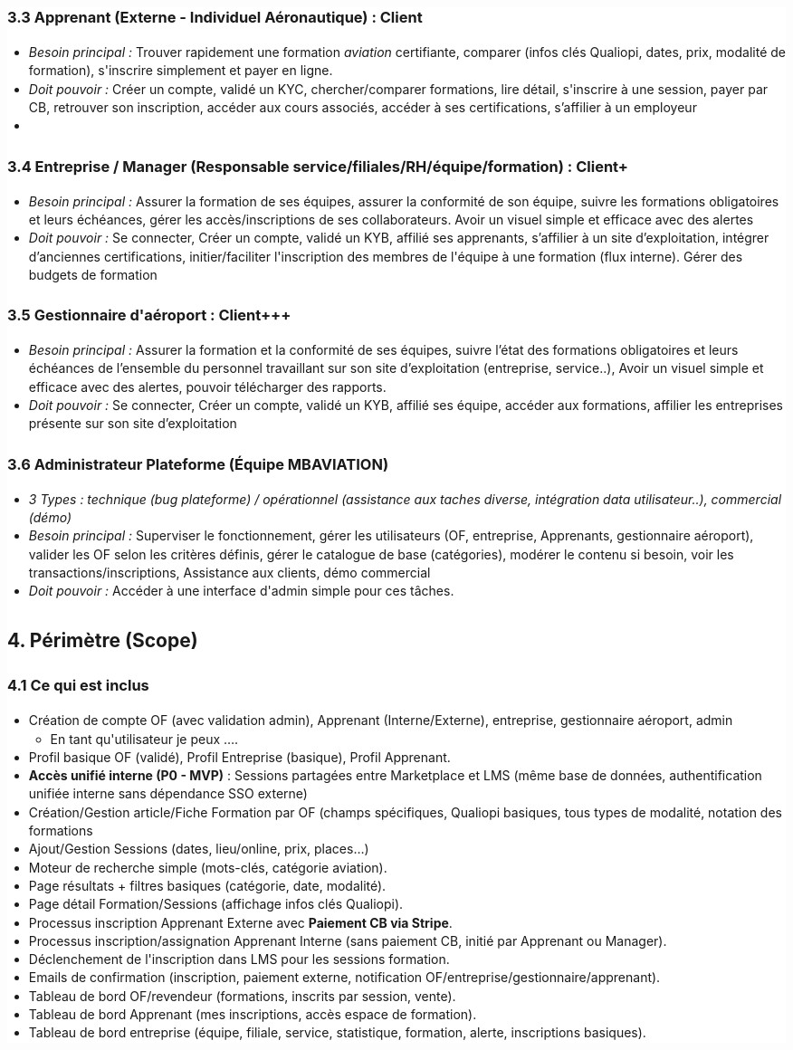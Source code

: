 ### 3.3 Apprenant (Externe - Individuel Aéronautique) : Client
  * *Besoin principal :* Trouver rapidement une formation *aviation* certifiante, comparer (infos clés Qualiopi, dates, prix, modalité de formation), s'inscrire simplement et payer en ligne.
  * *Doit pouvoir :* Créer un compte, validé un KYC, chercher/comparer formations, lire détail, s'inscrire à une session, payer par CB, retrouver son inscription, accéder aux cours associés, accéder à ses certifications, s’affilier à un employeur
  *
### 3.4 Entreprise / Manager (Responsable service/filiales/RH/équipe/formation) : Client+
  * *Besoin principal :* Assurer la formation de ses équipes, assurer la conformité de son équipe, suivre les formations obligatoires et leurs échéances, gérer les accès/inscriptions de ses collaborateurs. Avoir un visuel simple et efficace avec des alertes
  * *Doit pouvoir :* Se connecter, Créer un compte, validé un KYB, affilié ses apprenants, s’affilier à un site d’exploitation, intégrer d’anciennes certifications, initier/faciliter l'inscription des membres de l'équipe à une formation (flux interne). Gérer des budgets de formation


### 3.5 Gestionnaire d'aéroport : Client+++
  * *Besoin principal :* Assurer la formation et la conformité de ses équipes, suivre l’état des formations obligatoires et leurs échéances de l’ensemble du personnel travaillant sur son site d’exploitation (entreprise, service..), Avoir un visuel simple et efficace avec des alertes, pouvoir télécharger des rapports.
  * *Doit pouvoir :* Se connecter, Créer un compte, validé un KYB, affilié ses équipe, accéder aux formations, affilier les entreprises présente sur son site d’exploitation

### 3.6 Administrateur Plateforme (Équipe MBAVIATION)
  * *3 Types : technique (bug plateforme) / opérationnel (assistance aux taches diverse, intégration data utilisateur..), commercial (démo)*
  * *Besoin principal :* Superviser le fonctionnement, gérer les utilisateurs (OF, entreprise, Apprenants, gestionnaire aéroport), valider les OF selon les critères définis, gérer le catalogue de base (catégories), modérer le contenu si besoin, voir les transactions/inscriptions, Assistance aux clients, démo commercial
  * *Doit pouvoir :* Accéder à une interface d'admin simple pour ces tâches.



## 4. Périmètre (Scope)

### 4.1 Ce qui est inclus
  * Création de compte OF (avec validation admin), Apprenant (Interne/Externe), entreprise, gestionnaire aéroport, admin
    * En tant qu'utilisateur je peux ….
  * Profil basique OF (validé), Profil Entreprise (basique), Profil Apprenant.
  * **Accès unifié interne (P0 - MVP)** : Sessions partagées entre Marketplace et LMS (même base de données, authentification unifiée interne sans dépendance SSO externe)
  * Création/Gestion article/Fiche Formation par OF (champs spécifiques, Qualiopi basiques, tous types de modalité, notation des formations
  * Ajout/Gestion Sessions (dates, lieu/online, prix, places…)
  * Moteur de recherche simple (mots-clés, catégorie aviation).
  * Page résultats \+ filtres basiques (catégorie, date, modalité).
  * Page détail Formation/Sessions (affichage infos clés Qualiopi).
  * Processus inscription Apprenant Externe avec **Paiement CB via Stripe**.
  * Processus inscription/assignation Apprenant Interne (sans paiement CB, initié par Apprenant ou Manager).
  * Déclenchement de l'inscription dans LMS pour les sessions formation.
  * Emails de confirmation (inscription, paiement externe, notification OF/entreprise/gestionnaire/apprenant).
  * Tableau de bord OF/revendeur (formations, inscrits par session, vente).
  * Tableau de bord Apprenant (mes inscriptions, accès espace de formation).
  * Tableau de bord entreprise (équipe, filiale, service, statistique, formation, alerte, inscriptions basiques).
